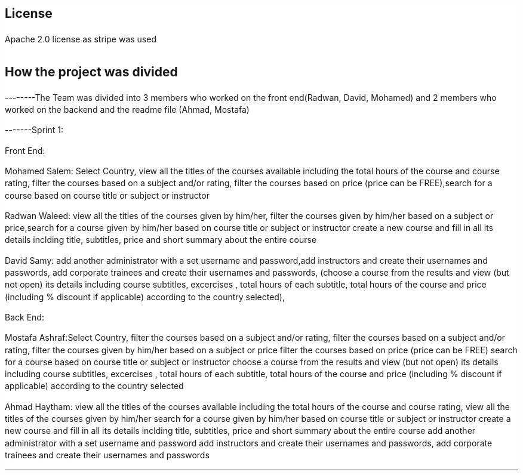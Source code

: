
## License

Apache 2.0 license as stripe was used


## How the project was divided

--------The Team was divided into 3 members who worked on the front end(Radwan, David, Mohamed) and 2 members who worked on the backend and the readme file (Ahmad, Mostafa)


-------Sprint 1:

Front End:

Mohamed Salem: Select Country, view all the titles of the courses available including the total hours of the course and course rating, filter the courses based on a subject and/or rating,
filter the courses based on price (price can be FREE),search for a course based on course title or subject or instructor

Radwan Waleed: view all the titles of the courses given by him/her, filter the courses given by him/her based on a subject or price,search for a course given by him/her based on course title or subject or instructor
create a new course and fill in all its details inclding title, subtitles, price and short summary about the entire course

David Samy: add another administrator with a set username and password,add instructors and create their usernames and passwords, add corporate trainees and create their usernames and passwords,
(choose a course from the results and view (but not open) its details including course subtitles, excercises , total hours of each subtitle, total hours of the course and price (including % discount if applicable) according to the country selected),


Back End:

Mostafa Ashraf:Select Country,  filter the courses based on a subject and/or rating,
filter the courses based on a subject and/or rating, filter the courses given by him/her based on a subject or price
filter the courses based on price (price can be FREE)
search for a course based on course title or subject or instructor
choose a course from the results and view (but not open) its details including course subtitles, excercises , total hours of each subtitle, total hours of the course and price (including % discount if applicable) according to the country selected


Ahmad Haytham: view all the titles of the courses available including the total hours of the course and course rating, view all the titles of the courses given by him/her
search for a course given by him/her based on course title or subject or instructor
create a new course and fill in all its details inclding title, subtitles, price and short summary about the entire course
add another administrator with a set username and password
add instructors and create their usernames and passwords,
add corporate trainees and create their usernames and passwords

--------------------------------------------------------------------------------------------------------------------------------------
